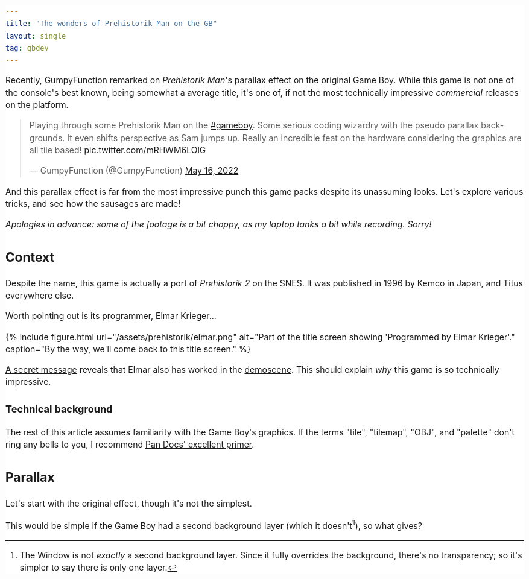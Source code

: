 ```yaml
---
title: "The wonders of Prehistorik Man on the GB"
layout: single
tag: gbdev
---
```


Recently, GumpyFunction remarked on *Prehistorik Man*'s parallax effect on the original Game Boy.
While this game is not one of the console's best known, being somewhat a average title, it's one of, if not the most technically impressive *commercial* releases on the platform.

<blockquote class="twitter-tweet"><p lang="en" dir="ltr">Playing through some Prehistorik Man on the <a href="https://twitter.com/hashtag/gameboy?src=hash&amp;ref_src=twsrc%5Etfw">#gameboy</a>. Some serious coding wizardry with the pseudo parallax backgrounds. It even shifts perspective as Sam jumps up. Really an incredible feat on the hardware considering the graphics are all tile based! <a href="https://t.co/mRHWM6LOlG">pic.twitter.com/mRHWM6LOlG</a></p>&mdash; GumpyFunction (@GumpyFunction) <a href="https://twitter.com/GumpyFunction/status/1526013758019346432?ref_src=twsrc%5Etfw">May 16, 2022</a></blockquote> <script async src="https://platform.twitter.com/widgets.js" charset="utf-8"></script> 

And this parallax effect is far from the most impressive punch this game packs despite its unassuming looks.
Let's explore various tricks, and see how the sausages are made!

*Apologies in advance: some of the footage is a bit choppy, as my laptop tanks a bit while recording. Sorry!*

## Context

Despite the name, this game is actually a port of *Prehistorik 2* on the SNES.
It was published in 1996 by Kemco in Japan, and Titus everywhere else.

Worth pointing out is its programmer, Elmar Krieger...

{% include figure.html url="/assets/prehistorik/elmar.png" alt="Part of the title screen showing 'Programmed by Elmar Krieger'." caption="By the way, we'll come back to this title screen." %}

[A secret message](https://tcrf.net/Prehistorik_Man_(Game_Boy)#Secret_Greetings_Message) reveals that Elmar also has worked in the [demoscene](https://en.wikipedia.org/wiki/Demoscene).
This should explain *why* this game is so technically impressive.

### Technical background

The rest of this article assumes familiarity with the Game Boy's graphics.
If the terms "tile", "tilemap", "OBJ", and "palette" don't ring any bells to you, I recommend [Pan Docs' excellent primer](https://gbdev.io/pandocs/Rendering).

## Parallax

Let's start with the original effect, though it's not the simplest.

<video controls muted src="/assets/prehistorik/parallax.mp4"></video>

This would be simple if the Game Boy had a second background layer (which it doesn't[^window]), so what gives?


[^window]: The Window is not *exactly* a second background layer. Since it fully overrides the background, there's no transparency; so it's simpler to say there is only one layer.
[^1bpp]: Performance is also likely why the background only uses one color: this allows treating those graphics as 1bpp, processing less data and accessing VRAM less. (Accessing VRAM is a slow and annoying bottleneck most of the time.) This also works out as an aesthetic choice, since [scenery further away tends to fade out](https://en.wikipedia.org/wiki/Aerial_perspective).
[^obj]: OBJ (or "objects") are often called "sprites", but this term is often misused to talk about whole animation frames, actors, and more; so I avoid using it.
[^compat]: The Game Boy Color's PPU actually implements both sets of rules, and switches back to the "old mode" for non-enhanced games for compatibility's sake. Now *that*'s dedication from Nintendo.
[^cgb]: You can actually witness this on a Game Boy Color, since the OBJs being "kicked" to the background will turn green instead of red.
[^sram]: I noticed that the game appears to access SRAM a lot. I'm wondering if it's not keeping a cache of the tiles there, so that it can quickly read them back.
[^mid_frame_dma]: Actually, it's much more complicated than what I just described, and still being researched. But *Prehistorik Man* steers clear of any weird side effects by triggering the DMA during HBlank, so it's all jolly good!
[^dots]: Kind of. The PPU outputs pixels at 4 MiHz *unless it's being stalled*, and the CPU really executes instructions are 4 MiHz—but all instructions take multiple of 4 such clock cycles, so the simplification is often made that the CPU cycles are at 1 MiHz. Or 2 MiHz in the Color's double-speed mode.